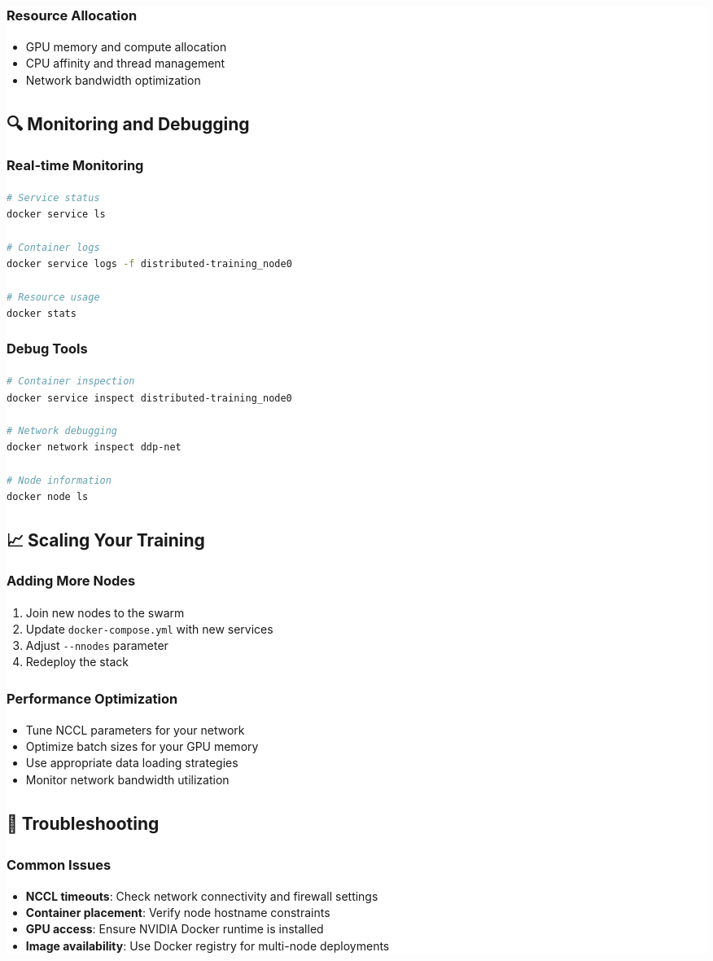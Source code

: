 ### Resource Allocation
- GPU memory and compute allocation
- CPU affinity and thread management
- Network bandwidth optimization

## 🔍 Monitoring and Debugging

### Real-time Monitoring
```bash
# Service status
docker service ls

# Container logs
docker service logs -f distributed-training_node0

# Resource usage
docker stats
```

### Debug Tools
```bash
# Container inspection
docker service inspect distributed-training_node0

# Network debugging
docker network inspect ddp-net

# Node information
docker node ls
```

## 📈 Scaling Your Training

### Adding More Nodes
1. Join new nodes to the swarm
2. Update `docker-compose.yml` with new services
3. Adjust `--nnodes` parameter
4. Redeploy the stack

### Performance Optimization
- Tune NCCL parameters for your network
- Optimize batch sizes for your GPU memory
- Use appropriate data loading strategies
- Monitor network bandwidth utilization

## 🐛 Troubleshooting

### Common Issues
- **NCCL timeouts**: Check network connectivity and firewall settings
- **Container placement**: Verify node hostname constraints
- **GPU access**: Ensure NVIDIA Docker runtime is installed
- **Image availability**: Use Docker registry for multi-node deployments
